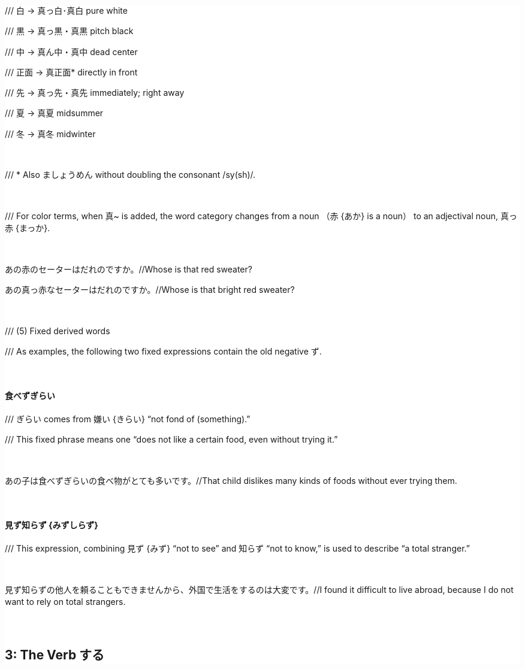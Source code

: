 /// 白 -> 真っ白･真白 pure white

/// 黒 -> 真っ黒・真黒 pitch black

/// 中 -> 真ん中・真中 dead center

/// 正面 -> 真正面* directly in front

/// 先 -> 真っ先・真先 immediately; right away

/// 夏 -> 真夏 midsummer

/// 冬 -> 真冬 midwinter

<br>

/// * Also ましょうめん without doubling the consonant /sy(sh)/.

<br>

/// For color terms, when 真~ is added, the word category changes from a noun （赤 {あか} is a noun） to an adjectival noun, 真っ赤 {まっか}.

<br>

あの赤のセーターはだれのですか。//Whose is that red sweater?

あの真っ赤なセーターはだれのですか。//Whose is that bright red sweater?

<br>

/// (5) Fixed derived words

/// As examples, the following two fixed expressions contain the old negative ず.

<br>

#### 食べずぎらい

/// ぎらい comes from 嫌い {きらい} “not fond of (something).”

/// This fixed phrase means one “does not like a certain food, even without trying it.”

<br>

あの子は食べずぎらいの食べ物がとても多いです。//That child dislikes many kinds of foods without ever trying them.

<br>

#### 見ず知らず {みずしらず}

/// This expression, combining 見ず {みず} “not to see” and 知らず “not to know,” is used to describe “a total stranger.”

<br>

見ず知らずの他人を頼ることもできませんから、外国で生活をするのは大変です。//I found it difficult to live abroad, because I do not want to rely on total strangers.

<br>

## 3: The Verb する
